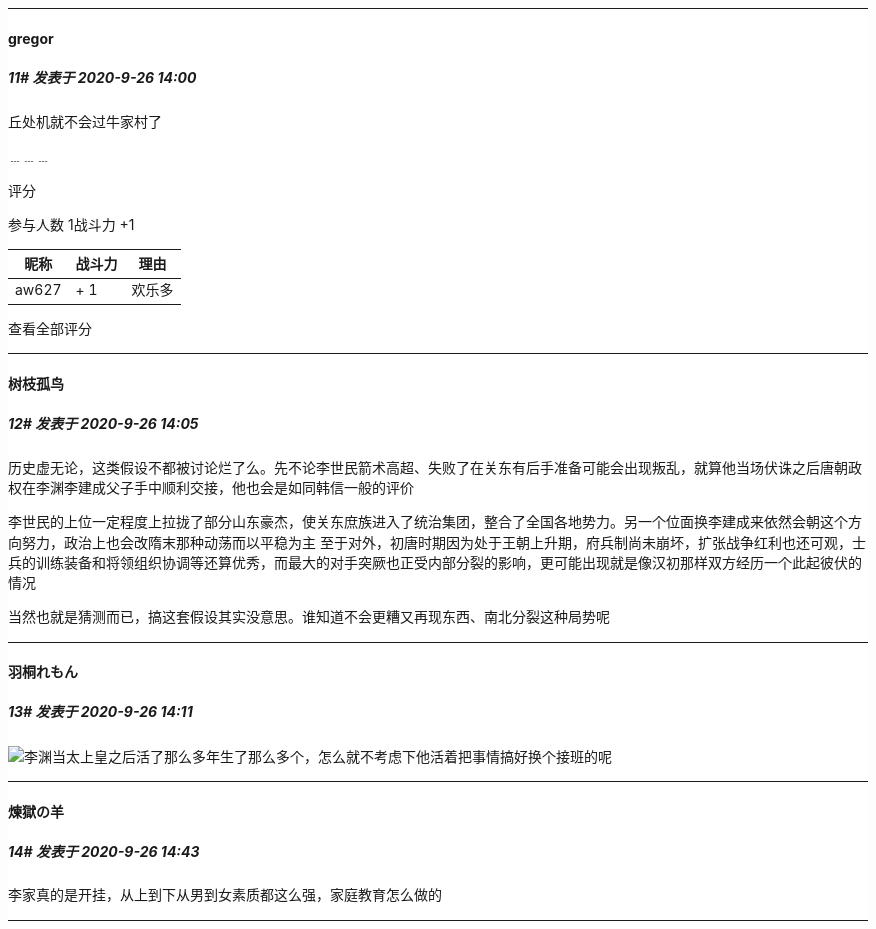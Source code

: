 
-----

####  gregor  
##### 11#       发表于 2020-9-26 14:00


丘处机就不会过牛家村了


﹍﹍﹍

评分


 参与人数 1战斗力 +1

|昵称|战斗力|理由|
|----|---|---|
| aw627| + 1|欢乐多|


查看全部评分


-----

####  树枝孤鸟  
##### 12#       发表于 2020-9-26 14:05


历史虚无论，这类假设不都被讨论烂了么。先不论李世民箭术高超、失败了在关东有后手准备可能会出现叛乱，就算他当场伏诛之后唐朝政权在李渊李建成父子手中顺利交接，他也会是如同韩信一般的评价

李世民的上位一定程度上拉拢了部分山东豪杰，使关东庶族进入了统治集团，整合了全国各地势力。另一个位面换李建成来依然会朝这个方向努力，政治上也会改隋末那种动荡而以平稳为主
至于对外，初唐时期因为处于王朝上升期，府兵制尚未崩坏，扩张战争红利也还可观，士兵的训练装备和将领组织协调等还算优秀，而最大的对手突厥也正受内部分裂的影响，更可能出现就是像汉初那样双方经历一个此起彼伏的情况

当然也就是猜测而已，搞这套假设其实没意思。谁知道不会更糟又再现东西、南北分裂这种局势呢


-----

####  羽桐れもん  
##### 13#       发表于 2020-9-26 14:11


<img src="https://static.saraba1st.com/image/smiley/face2017/067.png" referrerpolicy="no-referrer">李渊当太上皇之后活了那么多年生了那么多个，怎么就不考虑下他活着把事情搞好换个接班的呢


-----

####  煉獄の羊  
##### 14#       发表于 2020-9-26 14:43


李家真的是开挂，从上到下从男到女素质都这么强，家庭教育怎么做的


-----
